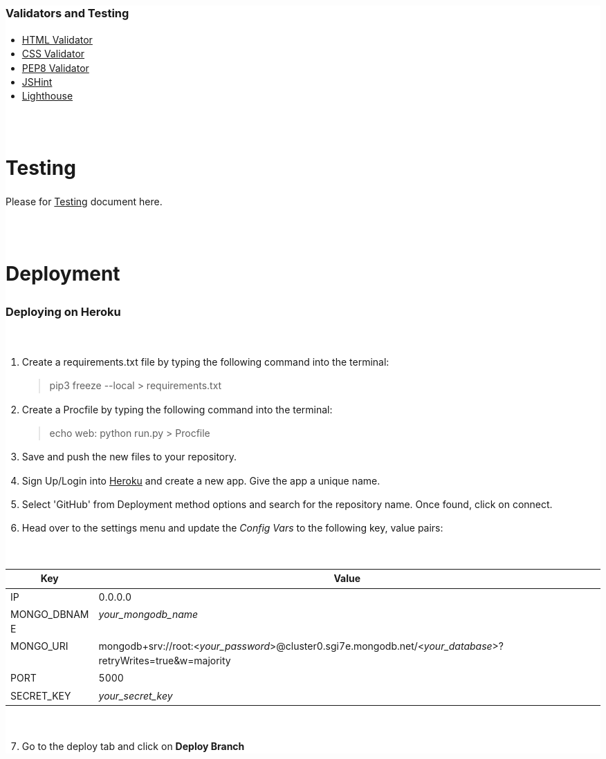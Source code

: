 ### Validators and Testing

- [HTML Validator](https://validator.w3.org/)
- [CSS Validator](https://jigsaw.w3.org/css-validator/)
- [PEP8 Validator](http://pep8online.com/)
- [JSHint](https://jshint.com/)
- [Lighthouse](https://developers.google.com/web/tools/lighthouse)

<br>

# Testing

Please for [Testing](TESTING.md) document here. 

<br>

# Deployment

### Deploying on Heroku

<br>

1.  Create a requirements.txt file by typing the following command into the terminal:

    > pip3 freeze --local > requirements.txt

2. Create a Procfile by typing the following command into the terminal:

    > echo web: python run.py > Procfile

3. Save and push the new files to your repository. 

4. Sign Up/Login into [Heroku](https://id.heroku.com/) and create a new app. Give the app a unique name.

5. Select 'GitHub' from Deployment method options and search for the repository name. Once found, click on connect.

6. Head over to the settings menu and update the _Config Vars_ to the following key, value pairs:
<br>

| Key  | Value    |
|---|---|
| IP | 0.0.0.0 |
|MONGO_DBNAME| _your_mongodb_name_|
| MONGO_URI | mongodb+srv://root:<_your_password_>@cluster0.sgi7e.mongodb.net/<_your_database_>?retryWrites=true&w=majority |
| PORT | 5000 |
|SECRET_KEY |_your_secret_key_|

<br>

7. Go to the deploy tab and click on **Deploy Branch**
